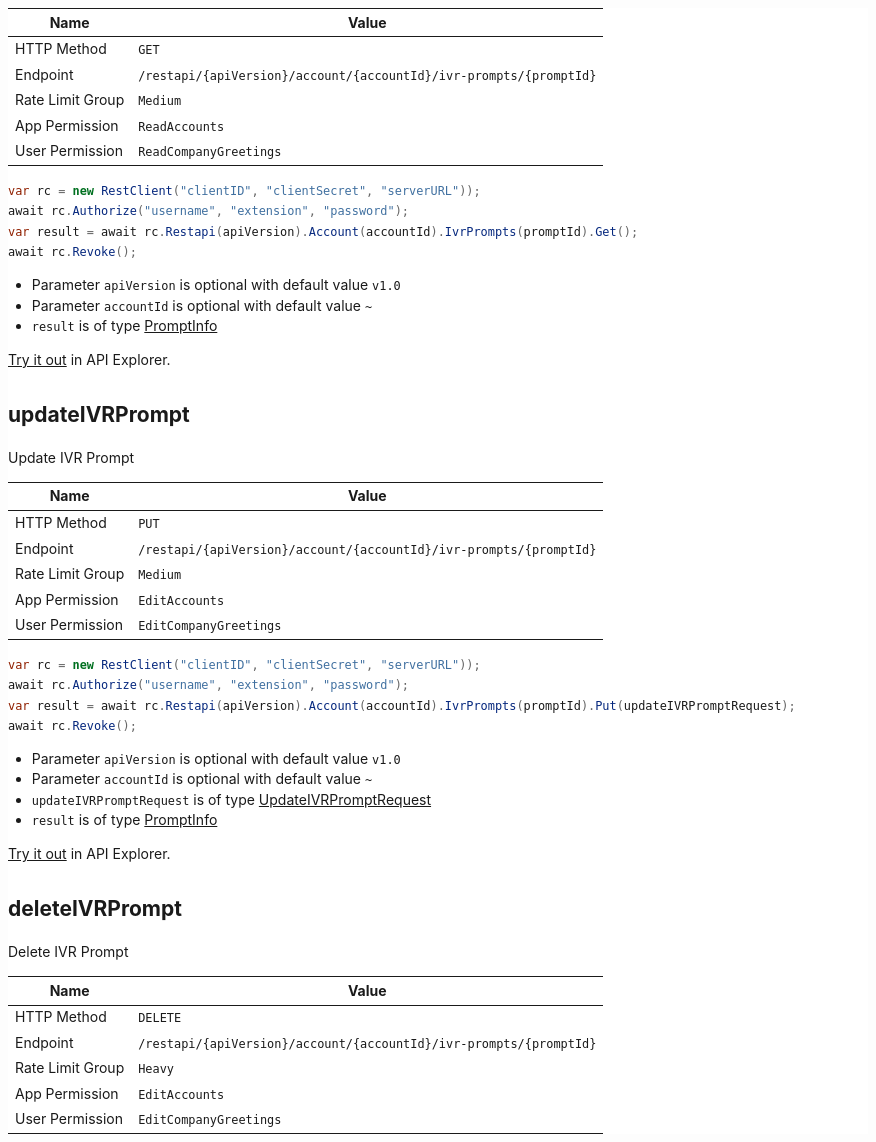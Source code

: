 Name|Value
-|-
HTTP Method|`GET`
Endpoint|`/restapi/{apiVersion}/account/{accountId}/ivr-prompts/{promptId}`
Rate Limit Group|`Medium`
App Permission|`ReadAccounts`
User Permission|`ReadCompanyGreetings`

```cs
var rc = new RestClient("clientID", "clientSecret", "serverURL"));
await rc.Authorize("username", "extension", "password");
var result = await rc.Restapi(apiVersion).Account(accountId).IvrPrompts(promptId).Get();
await rc.Revoke();
```

- Parameter `apiVersion` is optional with default value `v1.0`
- Parameter `accountId` is optional with default value `~`
- `result` is of type [PromptInfo](./RingCentral.Net/Definitions/PromptInfo.cs)

[Try it out](https://developer.ringcentral.com/api-reference#IVR-readIVRPrompt) in API Explorer.

## updateIVRPrompt
Update IVR Prompt

Name|Value
-|-
HTTP Method|`PUT`
Endpoint|`/restapi/{apiVersion}/account/{accountId}/ivr-prompts/{promptId}`
Rate Limit Group|`Medium`
App Permission|`EditAccounts`
User Permission|`EditCompanyGreetings`

```cs
var rc = new RestClient("clientID", "clientSecret", "serverURL"));
await rc.Authorize("username", "extension", "password");
var result = await rc.Restapi(apiVersion).Account(accountId).IvrPrompts(promptId).Put(updateIVRPromptRequest);
await rc.Revoke();
```

- Parameter `apiVersion` is optional with default value `v1.0`
- Parameter `accountId` is optional with default value `~`
- `updateIVRPromptRequest` is of type [UpdateIVRPromptRequest](./RingCentral.Net/Definitions/UpdateIVRPromptRequest.cs)
- `result` is of type [PromptInfo](./RingCentral.Net/Definitions/PromptInfo.cs)

[Try it out](https://developer.ringcentral.com/api-reference#IVR-updateIVRPrompt) in API Explorer.

## deleteIVRPrompt
Delete IVR Prompt

Name|Value
-|-
HTTP Method|`DELETE`
Endpoint|`/restapi/{apiVersion}/account/{accountId}/ivr-prompts/{promptId}`
Rate Limit Group|`Heavy`
App Permission|`EditAccounts`
User Permission|`EditCompanyGreetings`
